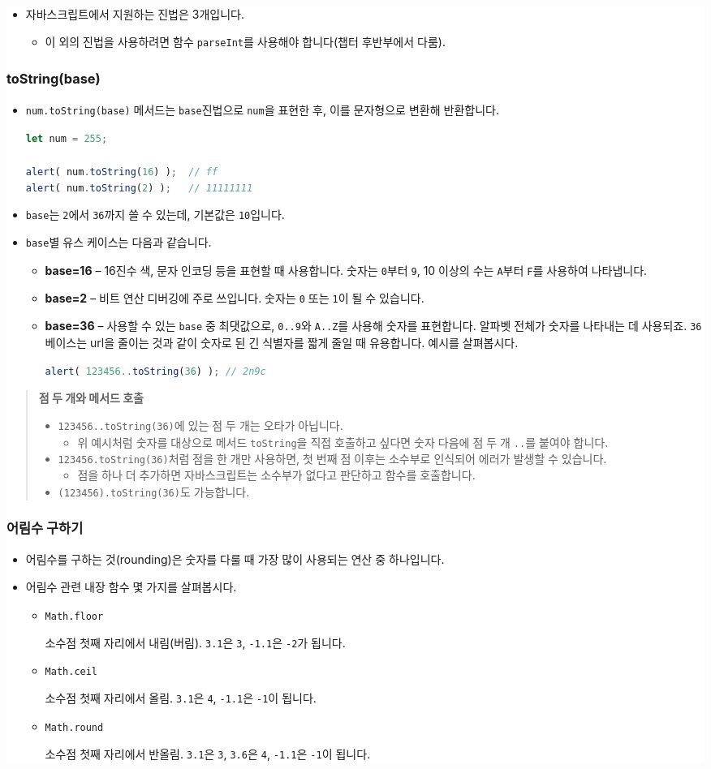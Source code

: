 - 자바스크립트에서 지원하는 진법은 3개입니다. 

  - 이 외의 진법을 사용하려면 함수 `parseInt`를 사용해야 합니다(챕터 후반부에서 다룸).



### toString(base)

- `num.toString(base)` 메서드는 `base`진법으로 `num`을 표현한 후, 이를 문자형으로 변환해 반환합니다.

  ```js
  let num = 255;
  
  alert( num.toString(16) );  // ff
  alert( num.toString(2) );   // 11111111
  ```

- `base`는 `2`에서 `36`까지 쓸 수 있는데, 기본값은 `10`입니다.

- `base`별 유스 케이스는 다음과 같습니다.

  - **base=16** – 16진수 색, 문자 인코딩 등을 표현할 때 사용합니다. 숫자는 `0`부터 `9`, 10 이상의 수는 `A`부터 `F`를 사용하여 나타냅니다.

  - **base=2** – 비트 연산 디버깅에 주로 쓰입니다. 숫자는 `0` 또는 `1`이 될 수 있습니다.

  - **base=36** – 사용할 수 있는 `base` 중 최댓값으로, `0..9`와 `A..Z`를 사용해 숫자를 표현합니다. 알파벳 전체가 숫자를 나타내는 데 사용되죠. `36` 베이스는 url을 줄이는 것과 같이 숫자로 된 긴 식별자를 짧게 줄일 때 유용합니다. 예시를 살펴봅시다.

    ```js
    alert( 123456..toString(36) ); // 2n9c
    ```



> **점 두 개와 메서드 호출**
>
> - `123456..toString(36)`에 있는 점 두 개는 오타가 아닙니다. 
>   - 위 예시처럼 숫자를 대상으로 메서드 `toString`을 직접 호출하고 싶다면 숫자 다음에 점 두 개 `..`를 붙여야 합니다.
> - `123456.toString(36)`처럼 점을 한 개만 사용하면, 첫 번째 점 이후는 소수부로 인식되어 에러가 발생할 수 있습니다. 
>   - 점을 하나 더 추가하면 자바스크립트는 소수부가 없다고 판단하고 함수를 호출합니다.
> - `(123456).toString(36)`도 가능합니다.



### 어림수 구하기

- 어림수를 구하는 것(rounding)은 숫자를 다룰 때 가장 많이 사용되는 연산 중 하나입니다.

- 어림수 관련 내장 함수 몇 가지를 살펴봅시다.

  - `Math.floor`

    소수점 첫째 자리에서 내림(버림). `3.1`은 `3`, `-1.1`은 `-2`가 됩니다.

  - `Math.ceil`

    소수점 첫째 자리에서 올림. `3.1`은 `4`, `-1.1`은 `-1`이 됩니다.

  - `Math.round`

    소수점 첫째 자리에서 반올림. `3.1`은 `3`, `3.6`은 `4`, `-1.1`은 `-1`이 됩니다.
